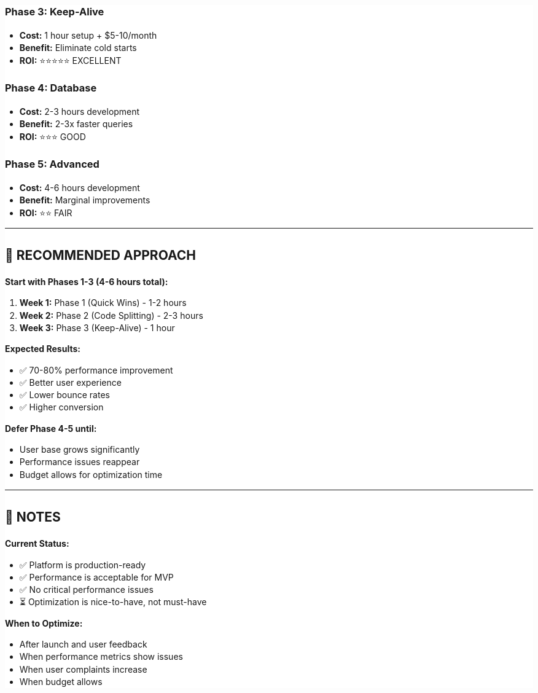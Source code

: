 ### **Phase 3: Keep-Alive**
- **Cost:** 1 hour setup + $5-10/month
- **Benefit:** Eliminate cold starts
- **ROI:** ⭐⭐⭐⭐⭐ EXCELLENT

### **Phase 4: Database**
- **Cost:** 2-3 hours development
- **Benefit:** 2-3x faster queries
- **ROI:** ⭐⭐⭐ GOOD

### **Phase 5: Advanced**
- **Cost:** 4-6 hours development
- **Benefit:** Marginal improvements
- **ROI:** ⭐⭐ FAIR

---

## 🎯 RECOMMENDED APPROACH

**Start with Phases 1-3 (4-6 hours total):**

1. **Week 1:** Phase 1 (Quick Wins) - 1-2 hours
2. **Week 2:** Phase 2 (Code Splitting) - 2-3 hours
3. **Week 3:** Phase 3 (Keep-Alive) - 1 hour

**Expected Results:**
- ✅ 70-80% performance improvement
- ✅ Better user experience
- ✅ Lower bounce rates
- ✅ Higher conversion

**Defer Phase 4-5 until:**
- User base grows significantly
- Performance issues reappear
- Budget allows for optimization time

---

## 📝 NOTES

**Current Status:**
- ✅ Platform is production-ready
- ✅ Performance is acceptable for MVP
- ✅ No critical performance issues
- ⏳ Optimization is nice-to-have, not must-have

**When to Optimize:**
- After launch and user feedback
- When performance metrics show issues
- When user complaints increase
- When budget allows
